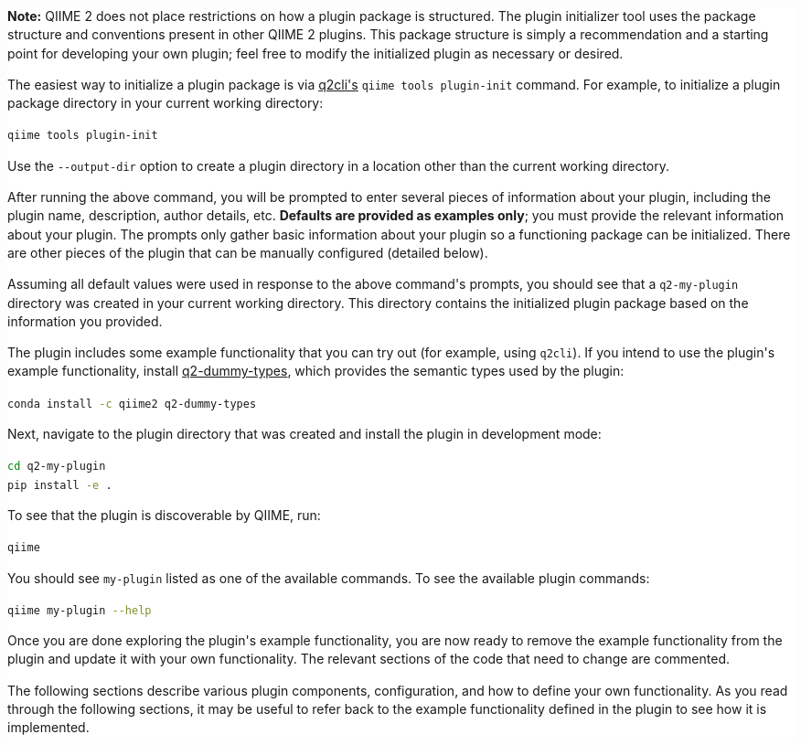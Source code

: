 **Note:** QIIME 2 does not place restrictions on how a plugin package is structured. The plugin initializer tool uses the package structure and conventions present in other QIIME 2 plugins. This package structure is simply a recommendation and a starting point for developing your own plugin; feel free to modify the initialized plugin as necessary or desired.

The easiest way to initialize a plugin package is via [q2cli's](https://github.com/qiime2/q2cli) `qiime tools plugin-init` command. For example, to initialize a plugin package directory in your current working directory:

```bash
qiime tools plugin-init
```

Use the ``--output-dir`` option to create a plugin directory in a location other than the current working directory.

After running the above command, you will be prompted to enter several pieces of information about your plugin, including the plugin name, description, author details, etc. **Defaults are provided as examples only**; you must provide the relevant information about your plugin. The prompts only gather basic information about your plugin so a functioning package can be initialized. There are other pieces of the plugin that can be manually configured (detailed below).

Assuming all default values were used in response to the above command's prompts, you should see that a ``q2-my-plugin`` directory was created in your current working directory. This directory contains the initialized plugin package based on the information you provided.

The plugin includes some example functionality that you can try out (for example, using ``q2cli``). If you intend to use the plugin's example functionality, install [q2-dummy-types](https://github.com/qiime2/q2-dummy-types), which provides the semantic types used by the plugin:

```bash
conda install -c qiime2 q2-dummy-types
```

Next, navigate to the plugin directory that was created and install the plugin in development mode:

```bash
cd q2-my-plugin
pip install -e .
```

To see that the plugin is discoverable by QIIME, run:

```bash
qiime
```

You should see ``my-plugin`` listed as one of the available commands. To see the available plugin commands:

```bash
qiime my-plugin --help
```

Once you are done exploring the plugin's example functionality, you are now ready to remove the example functionality from the plugin and update it with your own functionality. The relevant sections of the code that need to change are commented.

The following sections describe various plugin components, configuration, and how to define your own functionality. As you read through the following sections, it may be useful to refer back to the example functionality defined in the plugin to see how it is implemented.
